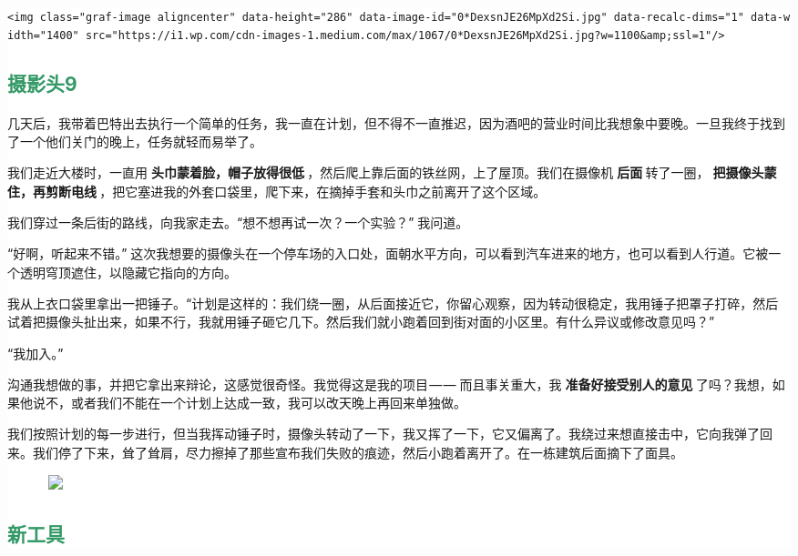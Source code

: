     <img class="graf-image aligncenter" data-height="286" data-image-id="0*DexsnJE26MpXd2Si.jpg" data-recalc-dims="1" data-width="1400" src="https://i1.wp.com/cdn-images-1.medium.com/max/1067/0*DexsnJE26MpXd2Si.jpg?w=1100&amp;ssl=1"/>
   </noscript>
  </figure>
  <h2 class="graf graf--p">
   <span style="color: #339966;">
    <strong>
     摄影头9
    </strong>
   </span>
  </h2>
  <p class="graf graf--p">
   几天后，我带着巴特出去执行一个简单的任务，我一直在计划，但不得不一直推迟，因为酒吧的营业时间比我想象中要晚。一旦我终于找到了一个他们关门的晚上，任务就轻而易举了。
  </p>
  <p class="graf graf--p">
   我们走近大楼时，一直用
   <strong class="markup--strong markup--p-strong">
    头巾蒙着脸，帽子放得很低
   </strong>
   ，然后爬上靠后面的铁丝网，上了屋顶。我们在摄像机
   <strong class="markup--strong markup--p-strong">
    后面
   </strong>
   转了一圈，
   <strong class="markup--strong markup--p-strong">
    把摄像头蒙住，再剪断电线
   </strong>
   ，把它塞进我的外套口袋里，爬下来，在摘掉手套和头巾之前离开了这个区域。
  </p>
  <p class="graf graf--p">
   我们穿过一条后街的路线，向我家走去。“想不想再试一次？一个实验？” 我问道。
  </p>
  <p class="graf graf--p graf--startsWithDoubleQuote">
   “好啊，听起来不错。” 这次我想要的摄像头在一个停车场的入口处，面朝水平方向，可以看到汽车进来的地方，也可以看到人行道。它被一个透明穹顶遮住，以隐藏它指向的方向。
  </p>
  <p class="graf graf--p">
   我从上衣口袋里拿出一把锤子。“计划是这样的：我们绕一圈，从后面接近它，你留心观察，因为转动很稳定，我用锤子把罩子打碎，然后试着把摄像头扯出来，如果不行，我就用锤子砸它几下。然后我们就小跑着回到街对面的小区里。有什么异议或修改意见吗？”
  </p>
  <p class="graf graf--p graf--startsWithDoubleQuote">
   “我加入。”
  </p>
  <p class="graf graf--p">
   沟通我想做的事，并把它拿出来辩论，这感觉很奇怪。我觉得这是我的项目 — — 而且事关重大，我
   <strong class="markup--strong markup--p-strong">
    准备好接受别人的意见
   </strong>
   了吗？我想，如果他说不，或者我们不能在一个计划上达成一致，我可以改天晚上再回来单独做。
  </p>
  <p class="graf graf--p">
   我们按照计划的每一步进行，但当我挥动锤子时，摄像头转动了一下，我又挥了一下，它又偏离了。我绕过来想直接击中，它向我弹了回来。我们停了下来，耸了耸肩，尽力擦掉了那些宣布我们失败的痕迹，然后小跑着离开了。在一栋建筑后面摘下了面具。
  </p>
  <figure class="graf graf--figure">
   <img class="graf-image aligncenter jetpack-lazy-image" data-height="1325" data-image-id="0*ub4tR3QgY-1eBe9f.jpg" data-lazy-src="https://i2.wp.com/cdn-images-1.medium.com/max/1067/0*ub4tR3QgY-1eBe9f.jpg?w=1100&amp;is-pending-load=1#038;ssl=1" data-recalc-dims="1" data-width="1024" src="https://i2.wp.com/cdn-images-1.medium.com/max/1067/0*ub4tR3QgY-1eBe9f.jpg?w=1100&amp;ssl=1" srcset="data:image/gif;base64,R0lGODlhAQABAIAAAAAAAP///yH5BAEAAAAALAAAAAABAAEAAAIBRAA7"/>
   <noscript>
    <img class="graf-image aligncenter" data-height="1325" data-image-id="0*ub4tR3QgY-1eBe9f.jpg" data-recalc-dims="1" data-width="1024" src="https://i2.wp.com/cdn-images-1.medium.com/max/1067/0*ub4tR3QgY-1eBe9f.jpg?w=1100&amp;ssl=1"/>
   </noscript>
  </figure>
  <h2 class="graf graf--p">
   <span style="color: #339966;">
    <strong class="markup--strong markup--p-strong">
     新工具